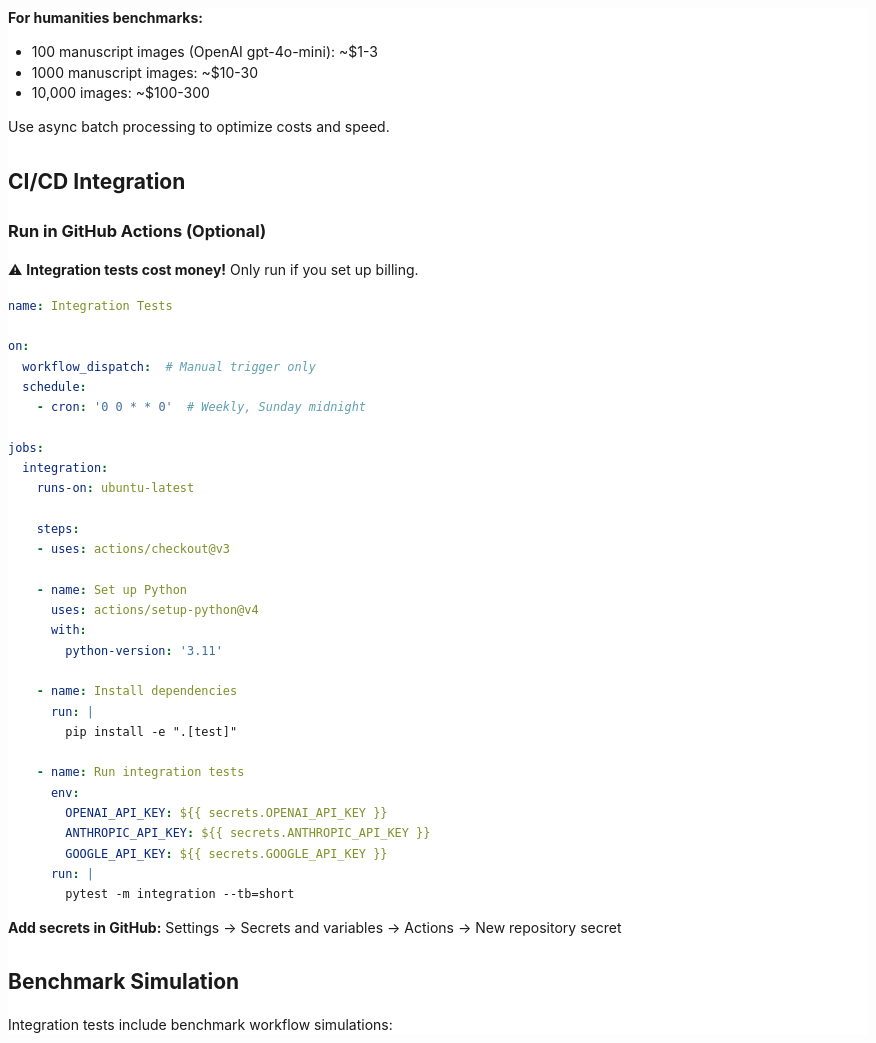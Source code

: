 **For humanities benchmarks:**
- 100 manuscript images (OpenAI gpt-4o-mini): ~$1-3
- 1000 manuscript images: ~$10-30
- 10,000 images: ~$100-300

Use async batch processing to optimize costs and speed.

## CI/CD Integration

### Run in GitHub Actions (Optional)

⚠️ **Integration tests cost money!** Only run if you set up billing.

```yaml
name: Integration Tests

on:
  workflow_dispatch:  # Manual trigger only
  schedule:
    - cron: '0 0 * * 0'  # Weekly, Sunday midnight

jobs:
  integration:
    runs-on: ubuntu-latest

    steps:
    - uses: actions/checkout@v3

    - name: Set up Python
      uses: actions/setup-python@v4
      with:
        python-version: '3.11'

    - name: Install dependencies
      run: |
        pip install -e ".[test]"

    - name: Run integration tests
      env:
        OPENAI_API_KEY: ${{ secrets.OPENAI_API_KEY }}
        ANTHROPIC_API_KEY: ${{ secrets.ANTHROPIC_API_KEY }}
        GOOGLE_API_KEY: ${{ secrets.GOOGLE_API_KEY }}
      run: |
        pytest -m integration --tb=short
```

**Add secrets in GitHub:**
Settings → Secrets and variables → Actions → New repository secret

## Benchmark Simulation

Integration tests include benchmark workflow simulations:
